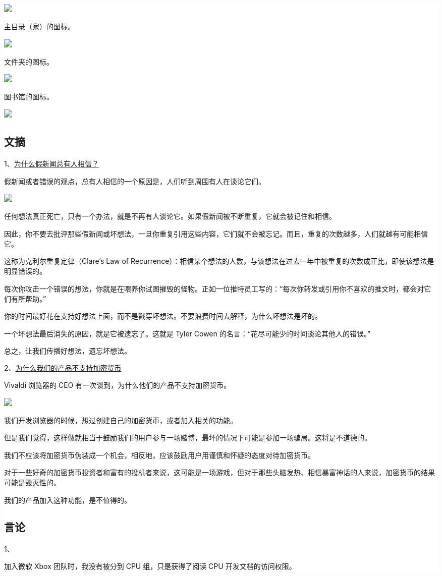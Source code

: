 ![](https://cdn.beekka.com/blogimg/asset/202112/bg2021121409.webp)

主目录（家）的图标。

![](https://cdn.beekka.com/blogimg/asset/202112/bg2021121410.webp)

文件夹的图标。

![](https://cdn.beekka.com/blogimg/asset/202112/bg2021121411.webp)

图书馆的图标。

![](https://cdn.beekka.com/blogimg/asset/202112/bg2021121412.webp)

## 文摘

1、[为什么假新闻总有人相信？](https://jamesclear.com/why-facts-dont-change-minds)

假新闻或者错误的观点，总有人相信的一个原因是，人们听到周围有人在谈论它们。

![](https://cdn.beekka.com/blogimg/asset/202203/bg2022031714.webp)

任何想法真正死亡，只有一个办法，就是不再有人谈论它。如果假新闻被不断重复，它就会被记住和相信。

因此，你不要去批评那些假新闻或坏想法，一旦你重复引用这些内容，它们就不会被忘记。而且，重复的次数越多，人们就越有可能相信它。

这称为克利尔重复定律（Clare’s Law of Recurrence）：相信某个想法的人数，与该想法在过去一年中被重复的次数成正比，即使该想法是明显错误的。

每次你攻击一个错误的想法，你就是在喂养你试图摧毁的怪物。正如一位推特员工写的：“每次你转发或引用你不喜欢的推文时，都会对它们有所帮助。”

你的时间最好花在支持好想法上面，而不是戳穿坏想法。不要浪费时间去解释，为什么坏想法是坏的。

一个坏想法最后消失的原因，就是它被遗忘了。这就是 Tyler Cowen 的名言：“花尽可能少的时间谈论其他人的错误。”

总之，让我们传播好想法，遗忘坏想法。

2、[为什么我们的产品不支持加密货币](https://vivaldi.com/blog/why-vivaldi-will-never-create-thinkcoin/)

Vivaldi 浏览器的 CEO 有一次谈到，为什么他们的产品不支持加密货币。

![](https://cdn.beekka.com/blogimg/asset/202203/bg2022031715.webp)

我们开发浏览器的时候，想过创建自己的加密货币，或者加入相关的功能。

但是我们觉得，这样做就相当于鼓励我们的用户参与一场赌博，最坏的情况下可能是参加一场骗局。这将是不道德的。 

我们不应该将加密货币伪装成一个机会，相反地，应该鼓励用户用谨慎和怀疑的态度对待加密货币。

对于一些好奇的加密货币投资者和富有的投机者来说，这可能是一场游戏，但对于那些头脑发热、相信暴富神话的人来说，加密货币的结果可能是毁灭性的。

我们的产品加入这种功能，是不值得的。 

## 言论

1、

加入微软 Xbox 团队时，我没有被分到 CPU 组，只是获得了阅读 CPU 开发文档的访问权限。
